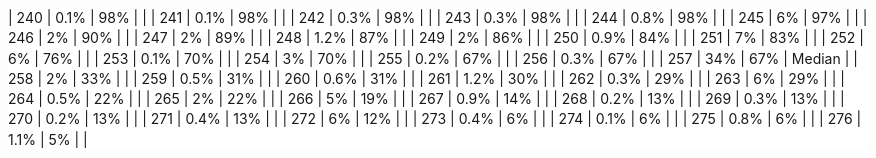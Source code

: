 | 240 | 0.1% | 98% |  |
| 241 | 0.1% | 98% |  |
| 242 | 0.3% | 98% |  |
| 243 | 0.3% | 98% |  |
| 244 | 0.8% | 98% |  |
| 245 | 6% | 97% |  |
| 246 | 2% | 90% |  |
| 247 | 2% | 89% |  |
| 248 | 1.2% | 87% |  |
| 249 | 2% | 86% |  |
| 250 | 0.9% | 84% |  |
| 251 | 7% | 83% |  |
| 252 | 6% | 76% |  |
| 253 | 0.1% | 70% |  |
| 254 | 3% | 70% |  |
| 255 | 0.2% | 67% |  |
| 256 | 0.3% | 67% |  |
| 257 | 34% | 67% | Median |
| 258 | 2% | 33% |  |
| 259 | 0.5% | 31% |  |
| 260 | 0.6% | 31% |  |
| 261 | 1.2% | 30% |  |
| 262 | 0.3% | 29% |  |
| 263 | 6% | 29% |  |
| 264 | 0.5% | 22% |  |
| 265 | 2% | 22% |  |
| 266 | 5% | 19% |  |
| 267 | 0.9% | 14% |  |
| 268 | 0.2% | 13% |  |
| 269 | 0.3% | 13% |  |
| 270 | 0.2% | 13% |  |
| 271 | 0.4% | 13% |  |
| 272 | 6% | 12% |  |
| 273 | 0.4% | 6% |  |
| 274 | 0.1% | 6% |  |
| 275 | 0.8% | 6% |  |
| 276 | 1.1% | 5% |  |
